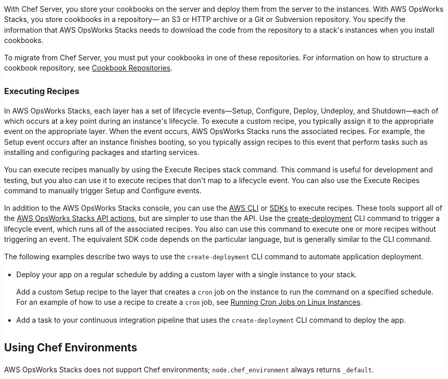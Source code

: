 With Chef Server, you store your cookbooks on the server and deploy them from the server to the instances\. With AWS OpsWorks Stacks, you store cookbooks in a repository— an S3 or HTTP archive or a Git or Subversion repository\. You specify the information that AWS OpsWorks Stacks needs to download the code from the repository to a stack's instances when you install cookbooks\.

To migrate from Chef Server, you must put your cookbooks in one of these repositories\. For information on how to structure a cookbook repository, see [Cookbook Repositories](workingcookbook-installingcustom-repo.md)\. 

### Executing Recipes<a name="best-practices-server-migrate-cookbooks-execute"></a>

In AWS OpsWorks Stacks, each layer has a set of lifecycle events—Setup, Configure, Deploy, Undeploy, and Shutdown—each of which occurs at a key point during an instance's lifecycle\. To execute a custom recipe, you typically assign it to the appropriate event on the appropriate layer\. When the event occurs, AWS OpsWorks Stacks runs the associated recipes\. For example, the Setup event occurs after an instance finishes booting, so you typically assign recipes to this event that perform tasks such as installing and configuring packages and starting services\.

You can execute recipes manually by using the Execute Recipes stack command\. This command is useful for development and testing, but you also can use it to execute recipes that don't map to a lifecycle event\. You can also use the Execute Recipes command to manually trigger Setup and Configure events\.

In addition to the AWS OpsWorks Stacks console, you can use the [AWS CLI](http://docs.aws.amazon.com/cli/latest/userguide/cli-chap-welcome.html) or [SDKs](https://aws.amazon.com/tools/) to execute recipes\. These tools support all of the [AWS OpsWorks Stacks API actions](http://docs.aws.amazon.com/opsworks/latest/APIReference/Welcome.html), but are simpler to use than the API\. Use the [create\-deployment](http://docs.aws.amazon.com/cli/latest/reference/opsworks/create-deployment.html) CLI command to trigger a lifecycle event, which runs all of the associated recipes\. You also can use this command to execute one or more recipes without triggering an event\. The equivalent SDK code depends on the particular language, but is generally similar to the CLI command\.

The following examples describe two ways to use the `create-deployment` CLI command to automate application deployment\.

+ Deploy your app on a regular schedule by adding a custom layer with a single instance to your stack\.

  Add a custom Setup recipe to the layer that creates a `cron` job on the instance to run the command on a specified schedule\. For an example of how to use a recipe to create a `cron` job, see [Running Cron Jobs on Linux Instances](workingcookbook-extend-cron.md)\.

+ Add a task to your continuous integration pipeline that uses the `create-deployment` CLI command to deploy the app\.

## Using Chef Environments<a name="best-practices-server-migrate-environments"></a>

AWS OpsWorks Stacks does not support Chef environments; `node.chef_environment` always returns `_default`\.